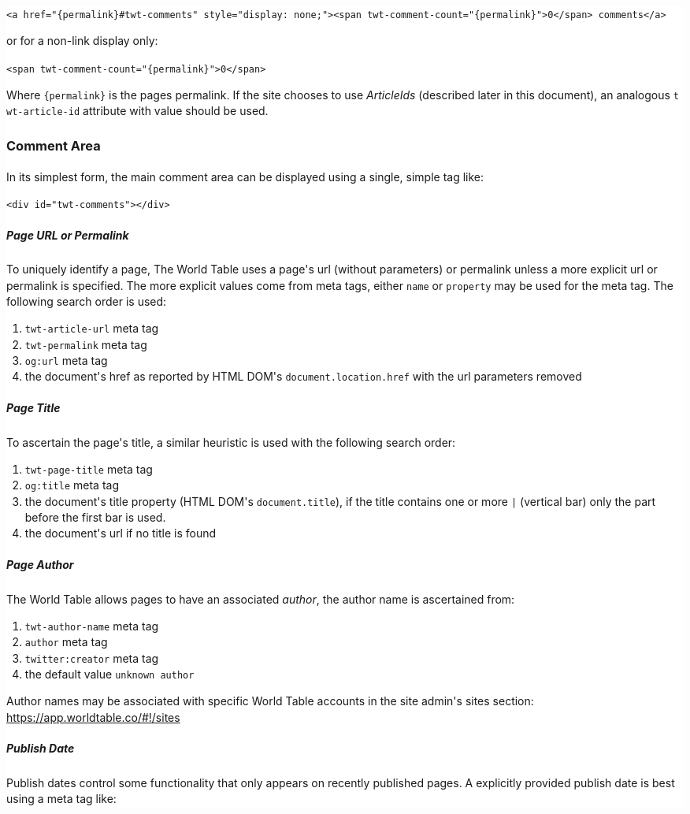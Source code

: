     <a href="{permalink}#twt-comments" style="display: none;"><span twt-comment-count="{permalink}">0</span> comments</a>

or for a non-link display only:

    <span twt-comment-count="{permalink}">0</span>

Where `{permalink}` is the pages permalink. If the site chooses to use *ArticleIds* (described later in this document),
an analogous `twt-article-id` attribute with value should be used.

### Comment Area

In its simplest form, the main comment area can be displayed using a single, simple tag like:

    <div id="twt-comments"></div>

##### Page URL or Permalink

To uniquely identify a page, The World Table uses a page's url (without parameters) or permalink unless a more explicit
url or permalink is specified. The more explicit values come from meta tags, either `name` or `property` may be used 
for the meta tag. The following search order is used:

1. `twt-article-url` meta tag 
1. `twt-permalink` meta tag
1. `og:url` meta tag
1. the document's href as reported by HTML DOM's `document.location.href` with the url parameters removed

##### Page Title

To ascertain the page's title, a similar heuristic is used with the following search order:

1. `twt-page-title` meta tag
1. `og:title` meta tag
1. the document's title property (HTML DOM's `document.title`), if the title contains one or more `|` (vertical bar) only the part before the first bar is used.
1. the document's url if no title is found

##### Page Author

The World Table allows pages to have an associated *author*, the author name is ascertained from:

1. `twt-author-name` meta tag
1. `author` meta tag
1. `twitter:creator` meta tag
1. the default value `unknown author`

Author names may be associated with specific World Table accounts in the site admin's sites section: https://app.worldtable.co/#!/sites

##### Publish Date

Publish dates control some functionality that only appears on recently published pages. A explicitly
provided publish date is best using a meta tag like:
